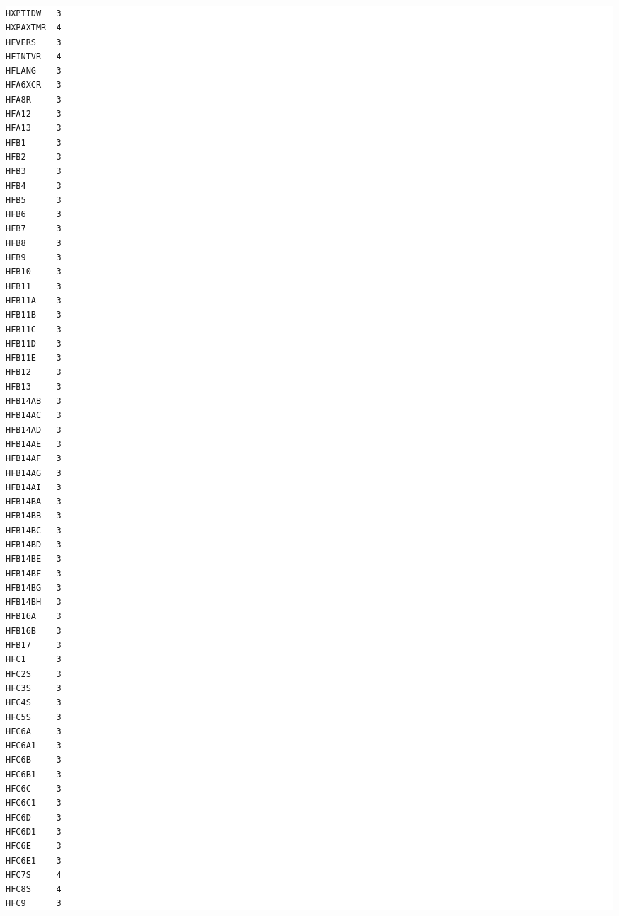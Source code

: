 ```sas
HXPTIDW   3
HXPAXTMR  4
HFVERS    3
HFINTVR   4
HFLANG    3
HFA6XCR   3
HFA8R     3
HFA12     3
HFA13     3
HFB1      3
HFB2      3
HFB3      3
HFB4      3
HFB5      3
HFB6      3
HFB7      3
HFB8      3
HFB9      3
HFB10     3
HFB11     3
HFB11A    3
HFB11B    3
HFB11C    3
HFB11D    3
HFB11E    3
HFB12     3
HFB13     3
HFB14AB   3
HFB14AC   3
HFB14AD   3
HFB14AE   3
HFB14AF   3
HFB14AG   3
HFB14AI   3
HFB14BA   3
HFB14BB   3
HFB14BC   3
HFB14BD   3
HFB14BE   3
HFB14BF   3
HFB14BG   3
HFB14BH   3
HFB16A    3
HFB16B    3
HFB17     3
HFC1      3
HFC2S     3
HFC3S     3
HFC4S     3
HFC5S     3
HFC6A     3
HFC6A1    3
HFC6B     3
HFC6B1    3
HFC6C     3
HFC6C1    3
HFC6D     3
HFC6D1    3
HFC6E     3
HFC6E1    3
HFC7S     4
HFC8S     4
HFC9      3
```